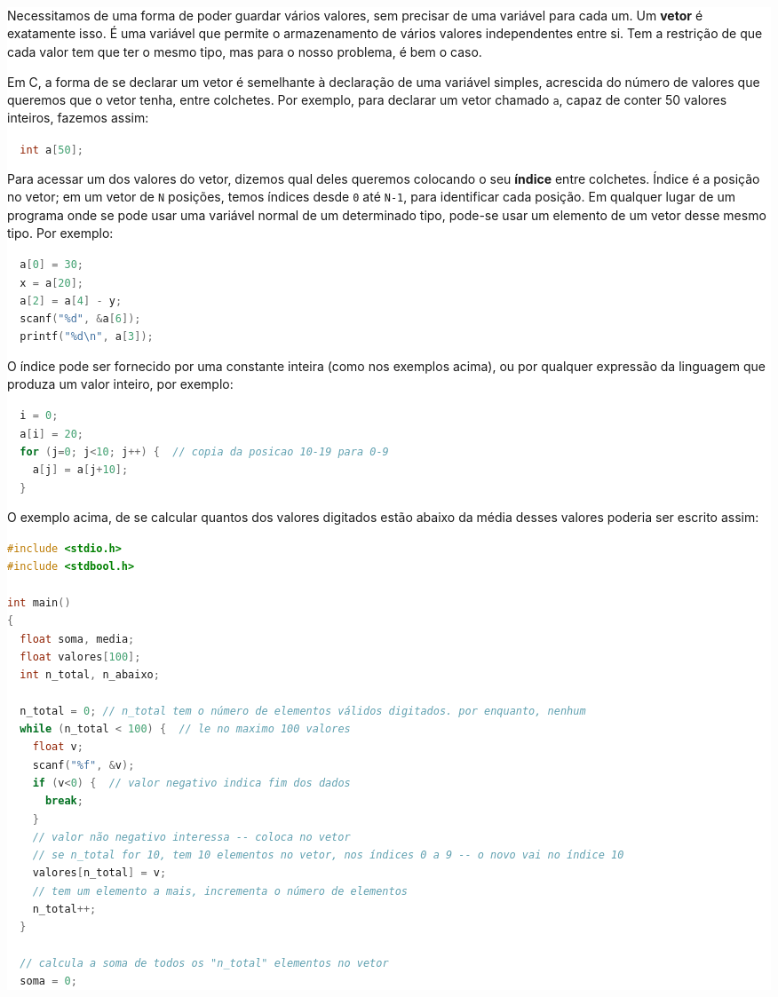 Necessitamos de uma forma de poder guardar vários valores, sem precisar de uma variável para cada um.
Um **vetor** é exatamente isso. É uma variável que permite o armazenamento de vários valores independentes entre si.
Tem a restrição de que cada valor tem que ter o mesmo tipo, mas para o nosso problema, é bem o caso.

Em C, a forma de se declarar um vetor é semelhante à declaração de uma variável simples, acrescida do número de valores que queremos que o vetor tenha, entre colchetes. 
Por exemplo, para declarar um vetor chamado `a`, capaz de conter 50 valores inteiros, fazemos assim:
```c
  int a[50];
```
Para acessar um dos valores do vetor, dizemos qual deles queremos colocando o seu **índice** entre colchetes.
Índice é a posição no vetor; em um vetor de `N` posições, temos índices desde `0` até `N-1`, para identificar cada posição.
Em qualquer lugar de um programa onde se pode usar uma variável normal de um determinado tipo, pode-se usar um elemento de um vetor desse mesmo tipo.
Por exemplo:
```c
  a[0] = 30;
  x = a[20];
  a[2] = a[4] - y;
  scanf("%d", &a[6]);
  printf("%d\n", a[3]);
```
O índice pode ser fornecido por uma constante inteira (como nos exemplos acima), ou por qualquer expressão da linguagem que produza um valor inteiro, por exemplo:
```c
  i = 0;
  a[i] = 20;
  for (j=0; j<10; j++) {  // copia da posicao 10-19 para 0-9
    a[j] = a[j+10];
  }
```

O exemplo acima, de se calcular quantos dos valores digitados estão abaixo da média desses valores poderia ser escrito assim:
```c
#include <stdio.h>
#include <stdbool.h>

int main()
{
  float soma, media;
  float valores[100];
  int n_total, n_abaixo;
  
  n_total = 0; // n_total tem o número de elementos válidos digitados. por enquanto, nenhum
  while (n_total < 100) {  // le no maximo 100 valores
    float v;
    scanf("%f", &v);
    if (v<0) {  // valor negativo indica fim dos dados
      break;
    }
    // valor não negativo interessa -- coloca no vetor
    // se n_total for 10, tem 10 elementos no vetor, nos índices 0 a 9 -- o novo vai no índice 10
    valores[n_total] = v;
    // tem um elemento a mais, incrementa o número de elementos
    n_total++;
  }

  // calcula a soma de todos os "n_total" elementos no vetor
  soma = 0;
```